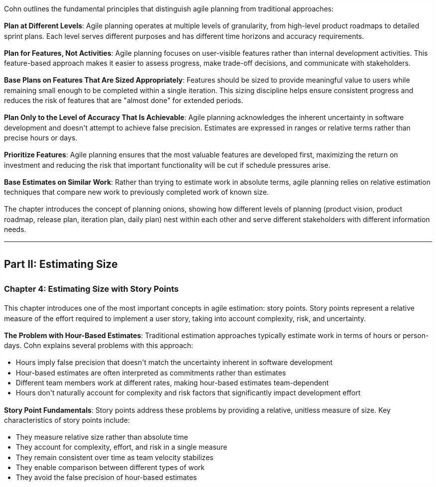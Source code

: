 Cohn outlines the fundamental principles that distinguish agile planning from traditional approaches:

**Plan at Different Levels**: Agile planning operates at multiple levels of granularity, from high-level product roadmaps to detailed sprint plans. Each level serves different purposes and has different time horizons and accuracy requirements.

**Plan for Features, Not Activities**: Agile planning focuses on user-visible features rather than internal development activities. This feature-based approach makes it easier to assess progress, make trade-off decisions, and communicate with stakeholders.

**Base Plans on Features That Are Sized Appropriately**: Features should be sized to provide meaningful value to users while remaining small enough to be completed within a single iteration. This sizing discipline helps ensure consistent progress and reduces the risk of features that are "almost done" for extended periods.

**Plan Only to the Level of Accuracy That Is Achievable**: Agile planning acknowledges the inherent uncertainty in software development and doesn't attempt to achieve false precision. Estimates are expressed in ranges or relative terms rather than precise hours or days.

**Prioritize Features**: Agile planning ensures that the most valuable features are developed first, maximizing the return on investment and reducing the risk that important functionality will be cut if schedule pressures arise.

**Base Estimates on Similar Work**: Rather than trying to estimate work in absolute terms, agile planning relies on relative estimation techniques that compare new work to previously completed work of known size.

The chapter introduces the concept of planning onions, showing how different levels of planning (product vision, product roadmap, release plan, iteration plan, daily plan) nest within each other and serve different stakeholders with different information needs.

---

## Part II: Estimating Size

### Chapter 4: Estimating Size with Story Points

This chapter introduces one of the most important concepts in agile estimation: story points. Story points represent a relative measure of the effort required to implement a user story, taking into account complexity, risk, and uncertainty.

**The Problem with Hour-Based Estimates**: Traditional estimation approaches typically estimate work in terms of hours or person-days. Cohn explains several problems with this approach:

- Hours imply false precision that doesn't match the uncertainty inherent in software development
- Hour-based estimates are often interpreted as commitments rather than estimates
- Different team members work at different rates, making hour-based estimates team-dependent
- Hours don't naturally account for complexity and risk factors that significantly impact development effort

**Story Point Fundamentals**: Story points address these problems by providing a relative, unitless measure of size. Key characteristics of story points include:

- They measure relative size rather than absolute time
- They account for complexity, effort, and risk in a single measure
- They remain consistent over time as team velocity stabilizes
- They enable comparison between different types of work
- They avoid the false precision of hour-based estimates

